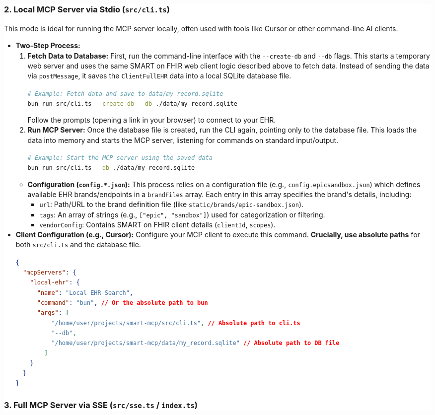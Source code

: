 ### 2. Local MCP Server via Stdio (`src/cli.ts`)

This mode is ideal for running the MCP server locally, often used with tools like Cursor or other command-line AI clients.

*   **Two-Step Process:**
    1.  **Fetch Data to Database:** First, run the command-line interface with the `--create-db` and `--db` flags. This starts a temporary web server and uses the same SMART on FHIR web client logic described above to fetch data. Instead of sending the data via `postMessage`, it saves the `ClientFullEHR` data into a local SQLite database file.
        ```bash
        # Example: Fetch data and save to data/my_record.sqlite
        bun run src/cli.ts --create-db --db ./data/my_record.sqlite
        ```
        Follow the prompts (opening a link in your browser) to connect to your EHR.
    2.  **Run MCP Server:** Once the database file is created, run the CLI again, pointing only to the database file. This loads the data into memory and starts the MCP server, listening for commands on standard input/output.
        ```bash
        # Example: Start the MCP server using the saved data
        bun run src/cli.ts --db ./data/my_record.sqlite
        ```
    *   **Configuration (`config.*.json`):** This process relies on a configuration file (e.g., `config.epicsandbox.json`) which defines available EHR brands/endpoints in a `brandFiles` array. Each entry in this array specifies the brand's details, including:
        *   `url`: Path/URL to the brand definition file (like `static/brands/epic-sandbox.json`).
        *   `tags`: An array of strings (e.g., `["epic", "sandbox"]`) used for categorization or filtering.
        *   `vendorConfig`: Contains SMART on FHIR client details (`clientId`, `scopes`).
*   **Client Configuration (e.g., Cursor):** Configure your MCP client to execute this command. **Crucially, use absolute paths** for both `src/cli.ts` and the database file.
    ```json
    {
      "mcpServers": {
        "local-ehr": {
          "name": "Local EHR Search",
          "command": "bun", // Or the absolute path to bun
          "args": [
              "/home/user/projects/smart-mcp/src/cli.ts", // Absolute path to cli.ts
              "--db",
              "/home/user/projects/smart-mcp/data/my_record.sqlite" // Absolute path to DB file
            ]
        }
      }
    }
    ```

### 3. Full MCP Server via SSE (`src/sse.ts` / `index.ts`)
